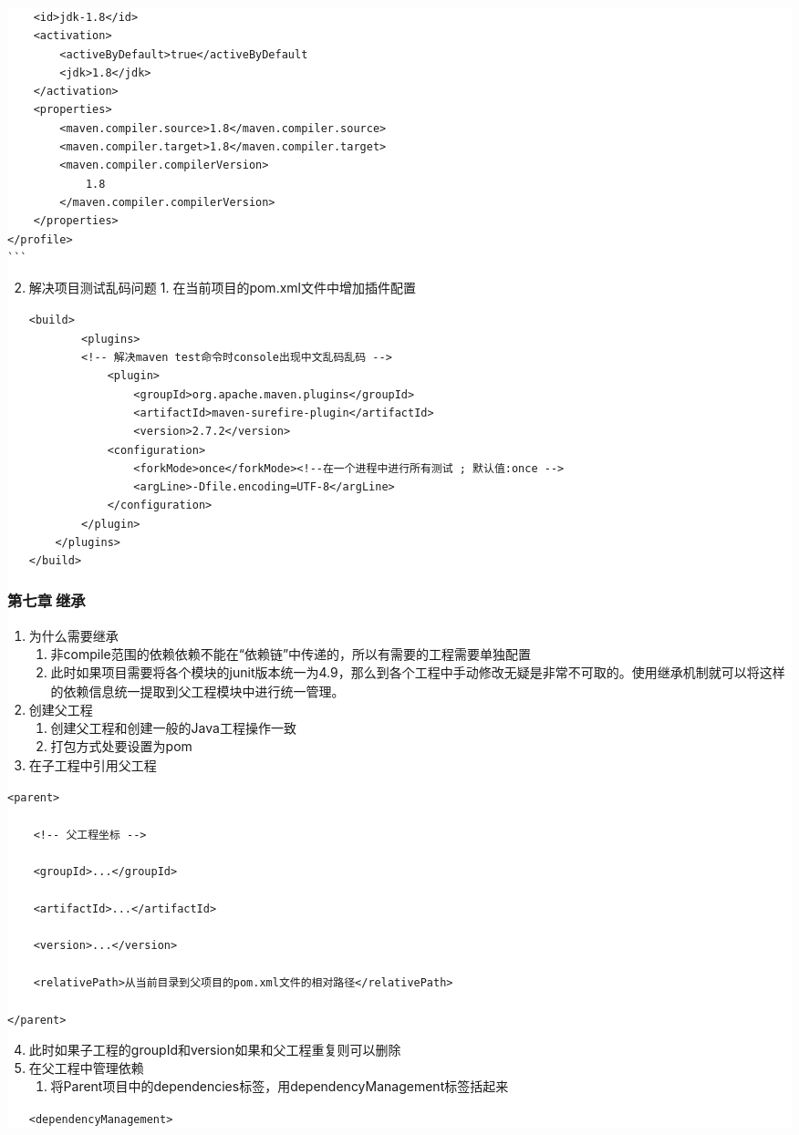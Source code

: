 		<id>jdk-1.8</id>
		<activation>
			<activeByDefault>true</activeByDefault
			<jdk>1.8</jdk>
		</activation>
		<properties>
			<maven.compiler.source>1.8</maven.compiler.source>
			<maven.compiler.target>1.8</maven.compiler.target>
			<maven.compiler.compilerVersion>															  
				1.8
			</maven.compiler.compilerVersion>
		</properties>
	</profile>
	```
2. 解决项目测试乱码问题
		1. 在当前项目的pom.xml文件中增加插件配置
	```
	<build>
			<plugins>
			<!-- 解决maven test命令时console出现中文乱码乱码 -->
				<plugin>
					<groupId>org.apache.maven.plugins</groupId>
					<artifactId>maven-surefire-plugin</artifactId>
					<version>2.7.2</version>
				<configuration>
					<forkMode>once</forkMode><!--在一个进程中进行所有测试 ; 默认值:once -->
					<argLine>-Dfile.encoding=UTF-8</argLine>
				</configuration>
			</plugin>
		</plugins>
	</build>
	```
### 第七章 继承
1. 为什么需要继承
	1. 非compile范围的依赖依赖不能在“依赖链”中传递的，所以有需要的工程需要单独配置
	2. 此时如果项目需要将各个模块的junit版本统一为4.9，那么到各个工程中手动修改无疑是非常不可取的。使用继承机制就可以将这样的依赖信息统一提取到父工程模块中进行统一管理。 
2. 创建父工程
	1.   创建父工程和创建一般的Java工程操作一致
	2.  打包方式处要设置为pom
3.  在子工程中引用父工程
```
<parent>

	<!-- 父工程坐标 -->

	<groupId>...</groupId>

	<artifactId>...</artifactId>

	<version>...</version>

	<relativePath>从当前目录到父项目的pom.xml文件的相对路径</relativePath>

</parent>
```
4. 此时如果子工程的groupId和version如果和父工程重复则可以删除
5. 在父工程中管理依赖
	1. 将Parent项目中的dependencies标签，用dependencyManagement标签括起来
	```
	<dependencyManagement>
